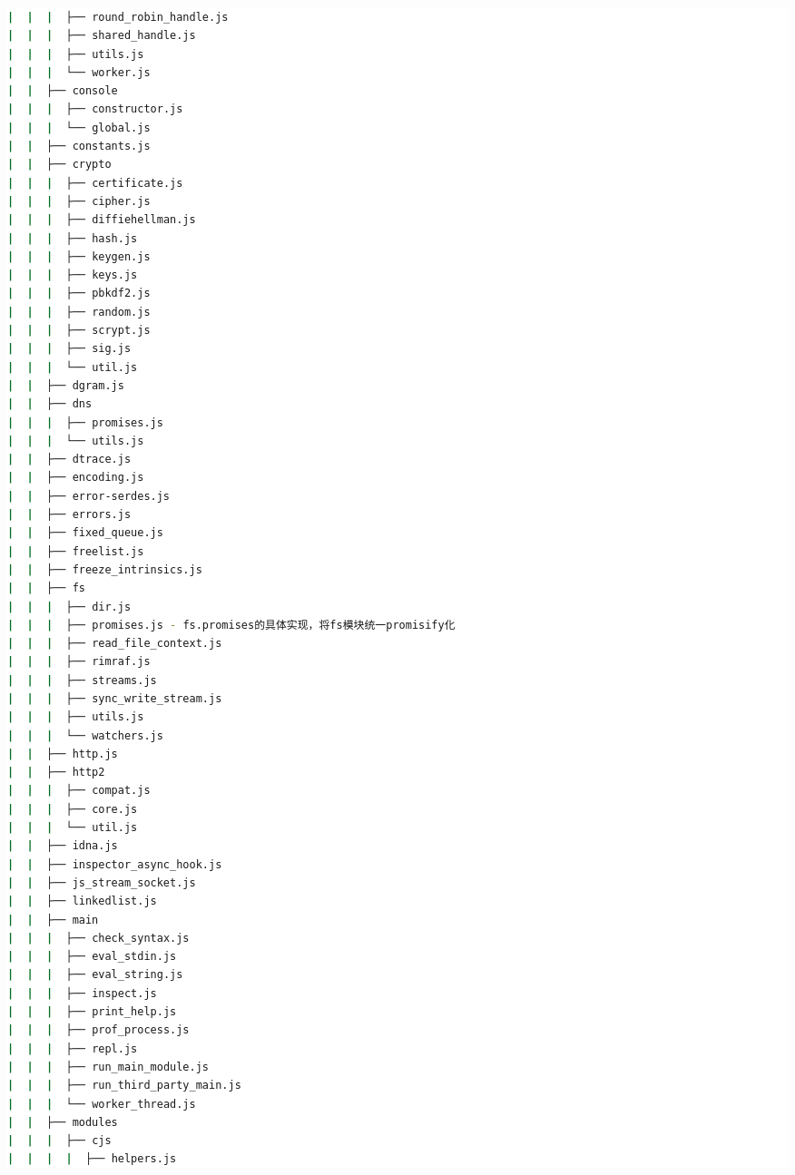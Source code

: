 ``` bash
|  |  |  ├── round_robin_handle.js
|  |  |  ├── shared_handle.js
|  |  |  ├── utils.js
|  |  |  └── worker.js
|  |  ├── console
|  |  |  ├── constructor.js
|  |  |  └── global.js
|  |  ├── constants.js
|  |  ├── crypto
|  |  |  ├── certificate.js
|  |  |  ├── cipher.js
|  |  |  ├── diffiehellman.js
|  |  |  ├── hash.js
|  |  |  ├── keygen.js
|  |  |  ├── keys.js
|  |  |  ├── pbkdf2.js
|  |  |  ├── random.js
|  |  |  ├── scrypt.js
|  |  |  ├── sig.js
|  |  |  └── util.js
|  |  ├── dgram.js
|  |  ├── dns
|  |  |  ├── promises.js
|  |  |  └── utils.js
|  |  ├── dtrace.js
|  |  ├── encoding.js
|  |  ├── error-serdes.js
|  |  ├── errors.js
|  |  ├── fixed_queue.js
|  |  ├── freelist.js
|  |  ├── freeze_intrinsics.js
|  |  ├── fs
|  |  |  ├── dir.js
|  |  |  ├── promises.js - fs.promises的具体实现，将fs模块统一promisify化
|  |  |  ├── read_file_context.js
|  |  |  ├── rimraf.js
|  |  |  ├── streams.js
|  |  |  ├── sync_write_stream.js
|  |  |  ├── utils.js
|  |  |  └── watchers.js
|  |  ├── http.js
|  |  ├── http2
|  |  |  ├── compat.js
|  |  |  ├── core.js
|  |  |  └── util.js
|  |  ├── idna.js
|  |  ├── inspector_async_hook.js
|  |  ├── js_stream_socket.js
|  |  ├── linkedlist.js
|  |  ├── main
|  |  |  ├── check_syntax.js
|  |  |  ├── eval_stdin.js
|  |  |  ├── eval_string.js
|  |  |  ├── inspect.js
|  |  |  ├── print_help.js
|  |  |  ├── prof_process.js
|  |  |  ├── repl.js
|  |  |  ├── run_main_module.js
|  |  |  ├── run_third_party_main.js
|  |  |  └── worker_thread.js
|  |  ├── modules
|  |  |  ├── cjs
|  |  |  |  ├── helpers.js
```